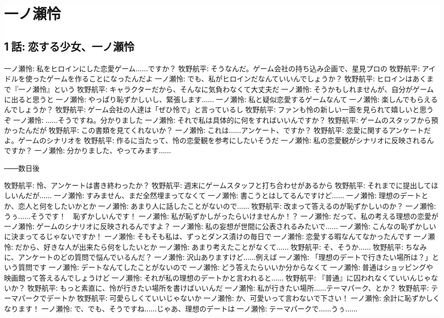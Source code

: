 # 一ノ瀬怜

## 1 話: 恋する少女、一ノ瀬怜

一ノ瀬怜: 私をヒロインにした恋愛ゲーム……ですか？
牧野航平: そうなんだ。ゲーム会社の持ち込み企画で、星見プロの
牧野航平: アイドルを使ったゲームを作ることになったんだよ
一ノ瀬怜: でも、私がヒロインだなんていいんでしょうか？
牧野航平: ヒロインはあくまで『一ノ瀬怜』という
牧野航平: キャラクターだから、そんなに気負わなくて大丈夫だ
一ノ瀬怜: そうかもしれませんが、自分がゲームに出ると思うと
一ノ瀬怜: やっぱり恥ずかしいし、緊張します……
一ノ瀬怜: 私と疑似恋愛するゲームなんて
一ノ瀬怜: 楽しんでもらえるんでしょうか？
牧野航平: ゲーム会社の人達は「ぜひ怜で」と言っているし
牧野航平: ファンも怜の新しい一面を見られて嬉しいと思うぞ
一ノ瀬怜: ……そうですね。分かりました
一ノ瀬怜: それで私は具体的に何をすればいいんですか？
牧野航平: ゲームのスタッフから預かったんだが
牧野航平: この書類を見てくれないか？
一ノ瀬怜: これは……アンケート、ですか？
牧野航平: 恋愛に関するアンケートだよ。ゲームのシナリオを
牧野航平: 作るに当たって、怜の恋愛観を参考にしたいそうだ
一ノ瀬怜: 私の恋愛観がシナリオに反映されるんですか？
一ノ瀬怜: 分かりました、やってみます……

――数日後

牧野航平: 怜、アンケートは書き終わったか？
牧野航平: 週末にゲームスタッフと打ち合わせがあるから
牧野航平: それまでに提出してほしいんだが……
一ノ瀬怜: すみません、まだ全然埋まってなくて
一ノ瀬怜: 書こうとはしてるんですけど……
一ノ瀬怜: 理想のデートとか、恋人と何をしたいかとか
一ノ瀬怜: あまり人に話したことがないので……
牧野航平: 改まって答えるのが恥ずかしいのか？
一ノ瀬怜: うぅ……そうです！　恥ずかしいんです！
一ノ瀬怜: 私が恥ずかしがったらいけませんか！？
一ノ瀬怜: だって、私の考える理想の恋愛が
一ノ瀬怜: ゲームのシナリオに反映されるんですよ？
一ノ瀬怜: 私の妄想が世間に公表されるみたいで……
一ノ瀬怜: こんなの恥ずかしいに決まってるじゃないですか！
一ノ瀬怜: そもそも私は、ずっとダンス漬けの毎日で
一ノ瀬怜: 恋愛する暇なんてなかったんです
一ノ瀬怜: だから、好きな人が出来たら何をしたいとか
一ノ瀬怜: あまり考えたことがなくて……
牧野航平: そ、そうか……
牧野航平: ちなみに、アンケートのどの質問で悩んでいるんだ？
一ノ瀬怜: 沢山ありますけど……例えば
一ノ瀬怜: 「理想のデートで行きたい場所は？」という質問です
一ノ瀬怜: デートなんてしたことがないので
一ノ瀬怜: どう答えたらいいか分からなくて
一ノ瀬怜: 普通はショッピングや映画館って答えるんでしょうけど
一ノ瀬怜: それが私の理想のデートかと言われると……
牧野航平: 『普通』に囚われなくていいんじゃないか？
牧野航平: もっと素直に、怜が行きたい場所を書けばいいんだ
一ノ瀬怜: 私が行きたい場所……テーマパーク、とか？
牧野航平: テーマパークでデートか
牧野航平: 可愛らしくていいじゃないか
一ノ瀬怜: か、可愛いって言わないで下さい！
一ノ瀬怜: 余計に恥ずかしくなります！
一ノ瀬怜: で、でも、そうですね……じゃあ、理想のデートは
一ノ瀬怜: テーマパークで……うぅ……